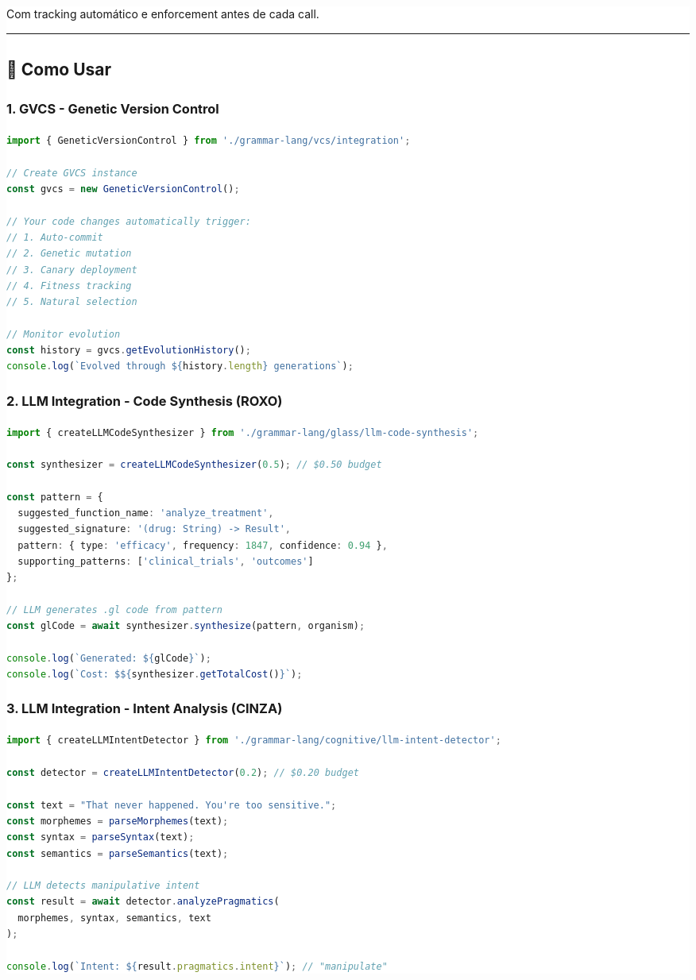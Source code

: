 Com tracking automático e enforcement antes de cada call.

---

## 🚀 Como Usar

### 1. GVCS - Genetic Version Control

```typescript
import { GeneticVersionControl } from './grammar-lang/vcs/integration';

// Create GVCS instance
const gvcs = new GeneticVersionControl();

// Your code changes automatically trigger:
// 1. Auto-commit
// 2. Genetic mutation
// 3. Canary deployment
// 4. Fitness tracking
// 5. Natural selection

// Monitor evolution
const history = gvcs.getEvolutionHistory();
console.log(`Evolved through ${history.length} generations`);
```

### 2. LLM Integration - Code Synthesis (ROXO)

```typescript
import { createLLMCodeSynthesizer } from './grammar-lang/glass/llm-code-synthesis';

const synthesizer = createLLMCodeSynthesizer(0.5); // $0.50 budget

const pattern = {
  suggested_function_name: 'analyze_treatment',
  suggested_signature: '(drug: String) -> Result',
  pattern: { type: 'efficacy', frequency: 1847, confidence: 0.94 },
  supporting_patterns: ['clinical_trials', 'outcomes']
};

// LLM generates .gl code from pattern
const glCode = await synthesizer.synthesize(pattern, organism);

console.log(`Generated: ${glCode}`);
console.log(`Cost: $${synthesizer.getTotalCost()}`);
```

### 3. LLM Integration - Intent Analysis (CINZA)

```typescript
import { createLLMIntentDetector } from './grammar-lang/cognitive/llm-intent-detector';

const detector = createLLMIntentDetector(0.2); // $0.20 budget

const text = "That never happened. You're too sensitive.";
const morphemes = parseMorphemes(text);
const syntax = parseSyntax(text);
const semantics = parseSemantics(text);

// LLM detects manipulative intent
const result = await detector.analyzePragmatics(
  morphemes, syntax, semantics, text
);

console.log(`Intent: ${result.pragmatics.intent}`); // "manipulate"
```